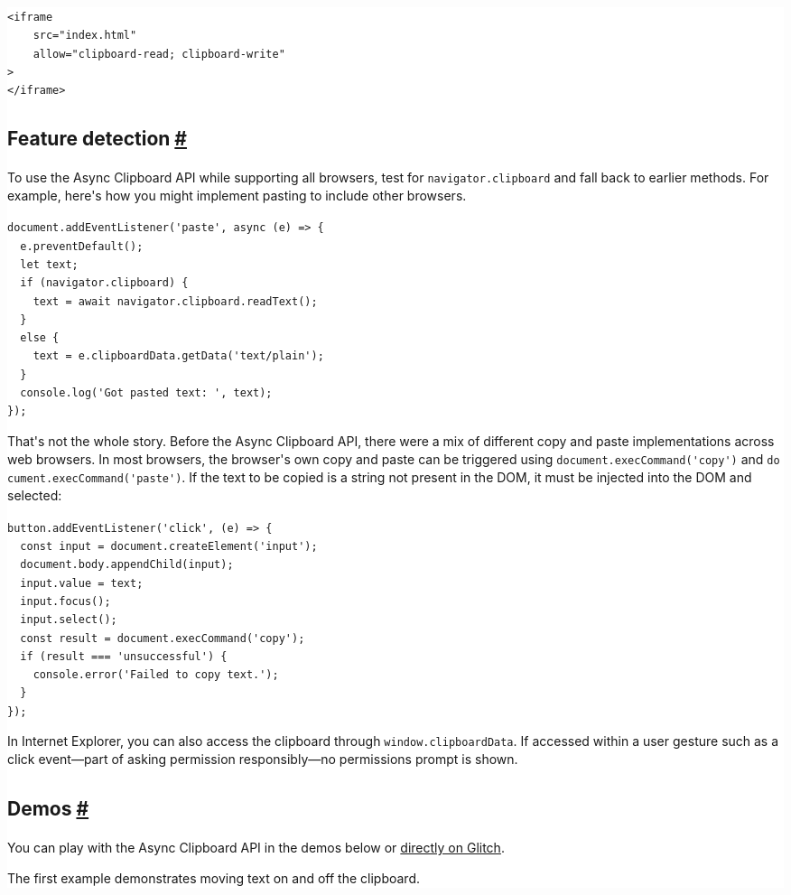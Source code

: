     <iframe
        src="index.html"
        allow="clipboard-read; clipboard-write"
    >
    </iframe>

## Feature detection <a href="#feature-detection" class="w-headline-link">#</a>

To use the Async Clipboard API while supporting all browsers, test for `navigator.clipboard` and fall back to earlier methods. For example, here's how you might implement pasting to include other browsers.

    document.addEventListener('paste', async (e) => {
      e.preventDefault();
      let text;
      if (navigator.clipboard) {
        text = await navigator.clipboard.readText();
      }
      else {
        text = e.clipboardData.getData('text/plain');
      }
      console.log('Got pasted text: ', text);
    });

That's not the whole story. Before the Async Clipboard API, there were a mix of different copy and paste implementations across web browsers. In most browsers, the browser's own copy and paste can be triggered using `document.execCommand('copy')` and `document.execCommand('paste')`. If the text to be copied is a string not present in the DOM, it must be injected into the DOM and selected:

    button.addEventListener('click', (e) => {
      const input = document.createElement('input');
      document.body.appendChild(input);
      input.value = text;
      input.focus();
      input.select();
      const result = document.execCommand('copy');
      if (result === 'unsuccessful') {
        console.error('Failed to copy text.');
      }
    });

In Internet Explorer, you can also access the clipboard through `window.clipboardData`. If accessed within a user gesture such as a click event—part of asking permission responsibly—no permissions prompt is shown.

## Demos <a href="#demos" class="w-headline-link">#</a>

You can play with the Async Clipboard API in the demos below or [directly on Glitch](https://async-clipboard-api.glitch.me/).

The first example demonstrates moving text on and off the clipboard.
